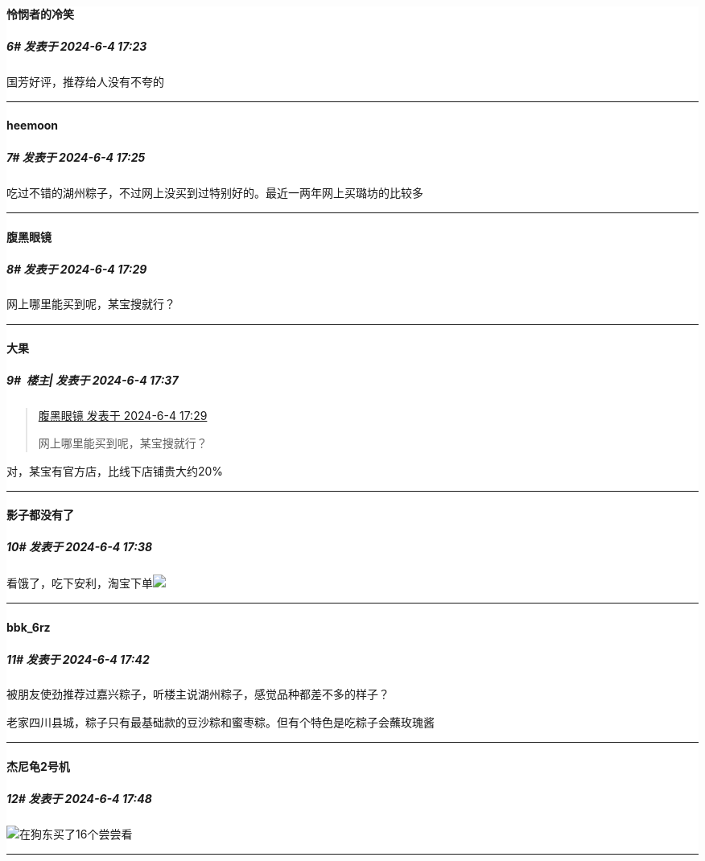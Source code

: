 ####  怜悯者的冷笑  
##### 6#       发表于 2024-6-4 17:23

国芳好评，推荐给人没有不夸的

*****

####  heemoon  
##### 7#       发表于 2024-6-4 17:25

吃过不错的湖州粽子，不过网上没买到过特别好的。最近一两年网上买璐坊的比较多

*****

####  腹黑眼镜  
##### 8#       发表于 2024-6-4 17:29

网上哪里能买到呢，某宝搜就行？

*****

####  大果  
##### 9#         楼主| 发表于 2024-6-4 17:37

<blockquote><a href="httphttps://bbs.saraba1st.com/2b/forum.php?mod=redirect&amp;goto=findpost&amp;pid=65111458&amp;ptid=2186187" target="_blank">腹黑眼镜 发表于 2024-6-4 17:29</a>

网上哪里能买到呢，某宝搜就行？</blockquote>
对，某宝有官方店，比线下店铺贵大约20%

*****

####  影子都没有了  
##### 10#       发表于 2024-6-4 17:38

看饿了，吃下安利，淘宝下单<img src="https://static.saraba1st.com/image/smiley/face2017/073.png" referrerpolicy="no-referrer">

*****

####  bbk_6rz  
##### 11#       发表于 2024-6-4 17:42

被朋友使劲推荐过嘉兴粽子，听楼主说湖州粽子，感觉品种都差不多的样子？

老家四川县城，粽子只有最基础款的豆沙粽和蜜枣粽。但有个特色是吃粽子会蘸玫瑰酱

*****

####  杰尼龟2号机  
##### 12#       发表于 2024-6-4 17:48

<img src="https://static.saraba1st.com/image/smiley/face2017/072.png" referrerpolicy="no-referrer">在狗东买了16个尝尝看

*****
